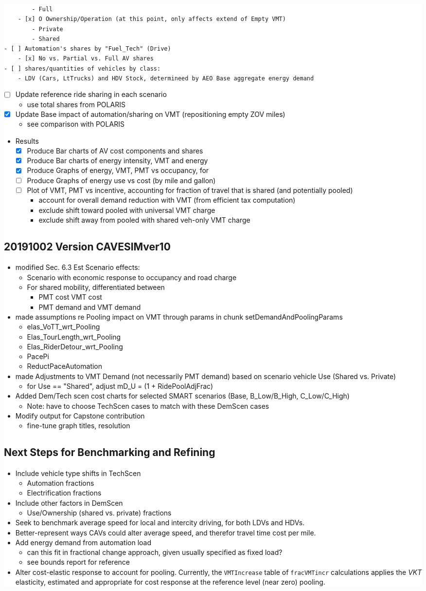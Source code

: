             - Full
        - [x] O Ownership/Operation (at this point, only affects extend of Empty VMT)
            - Private
            - Shared
    - [ ] Automation's shares by "Fuel_Tech" (Drive)
        - [x] No vs. Partial vs. Full AV shares
    - [ ] shares/quantities of vehicles by class: 
        - LDV (Cars, LtTrucks) and HDV Stock, determineed by AEO Base aggregate energy demand
- [ ] Update reference ride sharing in each scenario
    - use total shares from POLARIS
- [x] Update Base impact of automation/sharing on VMT (repositioning empty ZOV miles)
    - see comparison with POLARIS
- Results
    - [x] Produce Bar charts of AV cost components and shares
    - [x] Produce Bar charts of energy intensity, VMT and energy
    - [x] Produce Graphs of energy, VMT, PMT vs occupancy, for 
    - [ ] Produce Graphs of energy use vs cost (by mile and gallon)
    - [ ] Plot of VMT, PMT vs incentive, accounting for fraction of travel that is shared (and potentially pooled)
        - account for overall demand reduction with VMT (from efficient tax computation)
        - exclude shift toward pooled with universal VMT charge
        - exclude shift away from pooled with shared veh-only VMT charge

20191002 Version CAVESIMver10
--------------------------------
- modified Sec. 6.3 Est Scenario effects:
    - Scenario with economic response to occupancy and road charge
    - For shared mobility, differentiated between
        - PMT cost VMT cost
        - PMT demand and VMT demand
- made assumptions re Pooling impact on VMT through params in chunk setDemandAndPoolingParams
    - elas_VoTT_wrt_Pooling
    - Elas_TourLength_wrt_Pooling
    - Elas_RiderDetour_wrt_Pooling
    - PacePi
    - ReductPaceAutomation
- made Adjustments to VMT Demand (not necessarily PMT demand) based on scenario vehicle Use (Shared vs. Private)
    - for Use == "Shared", adjust mD_U = (1 + RidePoolAdjFrac)
- Added Dem/Tech scen cost charts for selected SMART scenarios (Base, B_Low/B_High, C_Low/C_High)
  - Note: have to choose TechScen cases to match with these DemScen cases
- Modify output for Capstone contribution
  - fine-tune graph titles, resolution

Next Steps for Benchmarking and Refining
-----------------------------------------
- Include vehicle type shifts in TechScen
    - Automation fractions
    - Electrification fractions
- Include other factors in DemScen
    - Use/Ownership (shared vs. private) fractions
- Seek to benchmark average speed for local and intercity driving, for both LDVs and HDVs.
- Better-represent ways CAVs could alter average speed, and therefor travel time cost per mile.
- Add energy demand from automation load
    - can this fit in fractional change approach, given usually specified as fixed load?
    - see bounds report for reference
- Alter cost-elastic response to account for pooling. 
    Currently, the `VMTIncrease` table of `fracVMTincr` calculations applies the _VKT_ elasticity, estimated and appropriate for cost response at the reference level (near zero) pooling.

